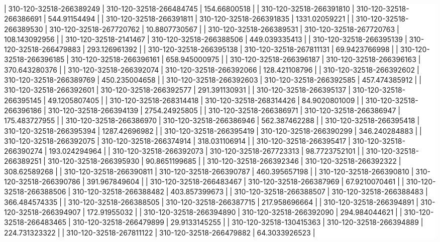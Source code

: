| 310-120-32518-266389249 | 310-120-32518-266484745 | 154.66800518 |
| 310-120-32518-266391810 | 310-120-32518-266386691 | 544.91154494 |
| 310-120-32518-266391811 | 310-120-32518-266391835 | 1331.02059221 |
| 310-120-32518-266389530 | 310-120-32518-267720762 | 10.8807730567 |
| 310-120-32518-266389531 | 310-120-32518-267720763 | 108.143092956 |
| 310-120-32518-2141467 | 310-120-32518-266388506 | 449.039335413 |
| 310-120-32518-266395139 | 310-120-32518-266479883 | 293.126961392 |
| 310-120-32518-266395138 | 310-120-32518-267811131 | 69.9423766998 |
| 310-120-32518-266396185 | 310-120-32518-266396161 | 658.945000975 |
| 310-120-32518-266396187 | 310-120-32518-266396163 | 370.643280376 |
| 310-120-32518-266392074 | 310-120-32518-266392066 | 128.421108796 |
| 310-120-32518-266392602 | 310-120-32518-266389769 | 450.235004658 |
| 310-120-32518-266392603 | 310-120-32518-266392585 | 457.474385912 |
| 310-120-32518-266392601 | 310-120-32518-266392577 | 291.391130931 |
| 310-120-32518-266395137 | 310-120-32518-266395145 | 49.1205807405 |
| 310-120-32518-268314418 | 310-120-32518-268314426 | 84.9020801009 |
| 310-120-32518-266396186 | 310-120-32518-266394139 | 2754.24925805 |
| 310-120-32518-266386971 | 310-120-32518-266386947 | 175.483727955 |
| 310-120-32518-266386970 | 310-120-32518-266386946 | 562.387462288 |
| 310-120-32518-266395418 | 310-120-32518-266395394 | 1287.42696982 |
| 310-120-32518-266395419 | 310-120-32518-266390299 | 346.240284883 |
| 310-120-32518-266392075 | 310-120-32518-266374914 | 318.031106914 |
| 310-120-32518-266395417 | 310-120-32518-266390274 | 193.024294964 |
| 310-120-32518-266392073 | 310-120-32518-267723313 | 98.7723752101 |
| 310-120-32518-266389251 | 310-120-32518-266395930 | 90.8651199685 |
| 310-120-32518-266392346 | 310-120-32518-266392322 | 308.62589268 |
| 310-120-32518-266390811 | 310-120-32518-266390787 | 460.395657198 |
| 310-120-32518-266390810 | 310-120-32518-266390786 | 391.967849604 |
| 310-120-32518-266483467 | 310-120-32518-266387969 | 67.9210070461 |
| 310-120-32518-266388506 | 310-120-32518-266388482 | 403.857399673 |
| 310-120-32518-266388507 | 310-120-32518-266388483 | 366.484574335 |
| 310-120-32518-266388505 | 310-120-32518-266387715 | 217.958696664 |
| 310-120-32518-266394891 | 310-120-32518-266394907 | 172.91955032 |
| 310-120-32518-266394890 | 310-120-32518-266392090 | 294.984044621 |
| 310-120-32518-266483465 | 310-120-32518-266479899 | 29.9133145255 |
| 310-120-32518-130415363 | 310-120-32518-266394889 | 224.731323322 |
| 310-120-32518-267811122 | 310-120-32518-266479882 | 64.3033926523 |
